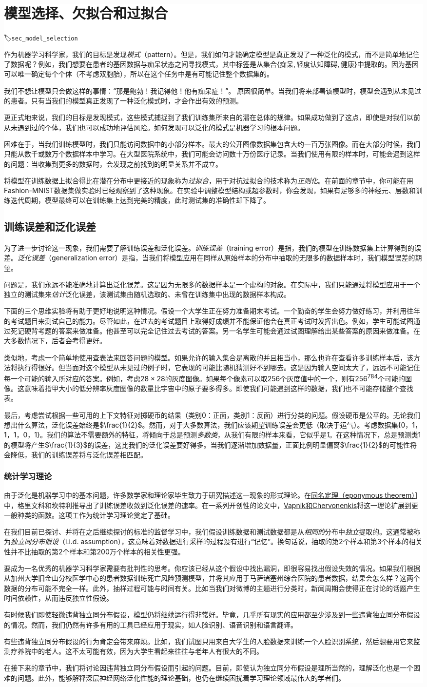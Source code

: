 # 模型选择、欠拟合和过拟合
:label:`sec_model_selection`

作为机器学习科学家，我们的目标是发现*模式*（pattern）。但是，我们如何才能确定模型是真正发现了一种泛化的模式，而不是简单地记住了数据呢？例如，我们想要在患者的基因数据与痴呆状态之间寻找模式，其中标签是从集合$\{\text{痴呆}, \text{轻度认知障碍}, \text{健康}\}$中提取的。因为基因可以唯一确定每个个体（不考虑双胞胎），所以在这个任务中是有可能记住整个数据集的。

我们不想让模型只会做这样的事情：“那是鲍勃！我记得他！他有痴呆症！”。
原因很简单。当我们将来部署该模型时，模型会遇到从未见过的患者。只有当我们的模型真正发现了一种泛化模式时，才会作出有效的预测。

更正式地来说，我们的目标是发现模式，这些模式捕捉到了我们训练集所来自的潜在总体的规律。如果成功做到了这点，即使是对我们以前从未遇到过的个体，我们也可以成功地评估风险。如何发现可以泛化的模式是机器学习的根本问题。

困难在于，当我们训练模型时，我们只能访问数据中的小部分样本。最大的公开图像数据集包含大约一百万张图像。而在大部分时候，我们只能从数千或数万个数据样本中学习。在大型医院系统中，我们可能会访问数十万份医疗记录。当我们使用有限的样本时，可能会遇到这样的问题：当收集到更多的数据时，会发现之前找到的明显关系并不成立。

将模型在训练数据上拟合得比在潜在分布中更接近的现象称为*过拟合*，用于对抗过拟合的技术称为*正则化*。在前面的章节中，你可能在用Fashion-MNIST数据集做实验时已经观察到了这种现象。在实验中调整模型结构或超参数时，你会发现，如果有足够多的神经元、层数和训练迭代周期，模型最终可以在训练集上达到完美的精度，此时测试集的准确性却下降了。

## 训练误差和泛化误差

为了进一步讨论这一现象，我们需要了解训练误差和泛化误差。*训练误差*（training error）是指，我们的模型在训练数据集上计算得到的误差。*泛化误差*（generalization error）是指，当我们将模型应用在同样从原始样本的分布中抽取的无限多的数据样本时，我们模型误差的期望。

问题是，我们永远不能准确地计算出泛化误差。这是因为无限多的数据样本是一个虚构的对象。在实际中，我们只能通过将模型应用于一个独立的测试集来*估计*泛化误差，该测试集由随机选取的、未曾在训练集中出现的数据样本构成。

下面的三个思维实验将有助于更好地说明这种情况。假设一个大学生正在努力准备期末考试。一个勤奋的学生会努力做好练习，并利用往年的考试题目来测试自己的能力。尽管如此，在过去的考试题目上取得好成绩并不能保证他会在真正考试时发挥出色。例如，学生可能试图通过死记硬背考题的答案来做准备。他甚至可以完全记住过去考试的答案。另一名学生可能会通过试图理解给出某些答案的原因来做准备。在大多数情况下，后者会考得更好。

类似地，考虑一个简单地使用查表法来回答问题的模型。如果允许的输入集合是离散的并且相当小，那么也许在查看许多训练样本后，该方法将执行得很好。但当面对这个模型从未见过的例子时，它表现的可能比随机猜测好不到哪去。这是因为输入空间太大了，远远不可能记住每一个可能的输入所对应的答案。例如，考虑$28\times28$的灰度图像。如果每个像素可以取$256$个灰度值中的一个，则有$256^{784}$个可能的图像。这意味着指甲大小的低分辨率灰度图像的数量比宇宙中的原子要多得多。即使我们可能遇到这样的数据，我们也不可能存储整个查找表。

最后，考虑尝试根据一些可用的上下文特征对掷硬币的结果（类别0：正面，类别1：反面）进行分类的问题。假设硬币是公平的。无论我们想出什么算法，泛化误差始终是$\frac{1}{2}$。然而，对于大多数算法，我们应该期望训练误差会更低（取决于运气）。考虑数据集{0，1，1，1，0，1}。我们的算法不需要额外的特征，将倾向于总是预测*多数类*，从我们有限的样本来看，它似乎是*1*。在这种情况下，总是预测类1的模型将产生$\frac{1}{3}$的误差，这比我们的泛化误差要好得多。当我们逐渐增加数据量，正面比例明显偏离$\frac{1}{2}$的可能性将会降低，我们的训练误差将与泛化误差相匹配。

### 统计学习理论

由于泛化是机器学习中的基本问题，许多数学家和理论家毕生致力于研究描述这一现象的形式理论。在[同名定理（eponymous theorem）](https://en.wikipedia.org/wiki/Glivenko%E2%80%93Cantelli_theorem)]中，格里文科和坎特利推导出了训练误差收敛到泛化误差的速率。在一系列开创性的论文中，[Vapnik和Chervonenkis](https://en.wikipedia.org/wiki/Vapnik%E2%80%93Chervonenkis_theory)将这一理论扩展到更一般种类的函数。这项工作为统计学习理论奠定了基础。

在我们目前已探讨、并将在之后继续探讨的标准的监督学习中，我们假设训练数据和测试数据都是从*相同的*分布中*独立*提取的。这通常被称为*独立同分布假设*（i.i.d. assumption），这意味着对数据进行采样的过程没有进行“记忆”。换句话说，抽取的第2个样本和第3个样本的相关性并不比抽取的第2个样本和第200万个样本的相关性更强。

要成为一名优秀的机器学习科学家需要有批判性的思考。你应该已经从这个假设中找出漏洞，即很容易找出假设失效的情况。如果我们根据从加州大学旧金山分校医学中心的患者数据训练死亡风险预测模型，并将其应用于马萨诸塞州综合医院的患者数据，结果会怎么样？这两个数据的分布可能不完全一样。此外，抽样过程可能与时间有关。比如当我们对微博的主题进行分类时，新闻周期会使得正在讨论的话题产生时间依赖性，从而违反独立性假设。

有时候我们即使轻微违背独立同分布假设，模型仍将继续运行得非常好。毕竟，几乎所有现实的应用都至少涉及到一些违背独立同分布假设的情况。然而，我们仍然有许多有用的工具已经应用于现实，如人脸识别、语音识别和语言翻译。

有些违背独立同分布假设的行为肯定会带来麻烦。比如，我们试图只用来自大学生的人脸数据来训练一个人脸识别系统，然后想要用它来监测疗养院中的老人。这不太可能有效，因为大学生看起来往往与老年人有很大的不同。

在接下来的章节中，我们将讨论因违背独立同分布假设而引起的问题。目前，即使认为独立同分布假设是理所当然的，理解泛化也是一个困难的问题。此外，能够解释深层神经网络泛化性能的理论基础，也仍在继续困扰着学习理论领域最伟大的学者们。
